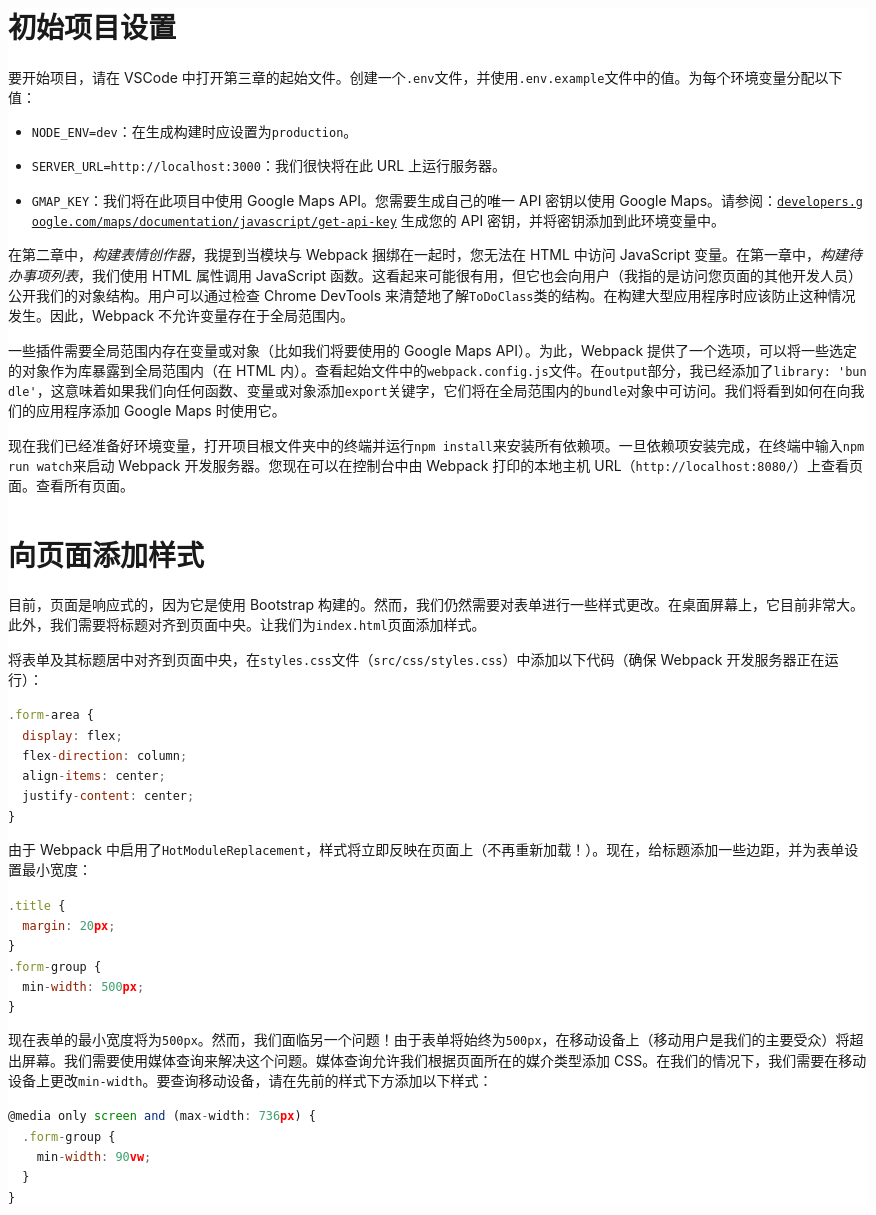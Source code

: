 # 初始项目设置

要开始项目，请在 VSCode 中打开第三章的起始文件。创建一个`.env`文件，并使用`.env.example`文件中的值。为每个环境变量分配以下值：

+   `NODE_ENV=dev`：在生成构建时应设置为`production`。

+   `SERVER_URL=http://localhost:3000`：我们很快将在此 URL 上运行服务器。

+   `GMAP_KEY`：我们将在此项目中使用 Google Maps API。您需要生成自己的唯一 API 密钥以使用 Google Maps。请参阅：[`developers.google.com/maps/documentation/javascript/get-api-key`](https://developers.google.com/maps/documentation/javascript/get-api-key) 生成您的 API 密钥，并将密钥添加到此环境变量中。

在第二章中，*构建表情创作器*，我提到当模块与 Webpack 捆绑在一起时，您无法在 HTML 中访问 JavaScript 变量。在第一章中，*构建待办事项列表*，我们使用 HTML 属性调用 JavaScript 函数。这看起来可能很有用，但它也会向用户（我指的是访问您页面的其他开发人员）公开我们的对象结构。用户可以通过检查 Chrome DevTools 来清楚地了解`ToDoClass`类的结构。在构建大型应用程序时应该防止这种情况发生。因此，Webpack 不允许变量存在于全局范围内。

一些插件需要全局范围内存在变量或对象（比如我们将要使用的 Google Maps API）。为此，Webpack 提供了一个选项，可以将一些选定的对象作为库暴露到全局范围内（在 HTML 内）。查看起始文件中的`webpack.config.js`文件。在`output`部分，我已经添加了`library: 'bundle'`，这意味着如果我们向任何函数、变量或对象添加`export`关键字，它们将在全局范围内的`bundle`对象中可访问。我们将看到如何在向我们的应用程序添加 Google Maps 时使用它。

现在我们已经准备好环境变量，打开项目根文件夹中的终端并运行`npm install`来安装所有依赖项。一旦依赖项安装完成，在终端中输入`npm run watch`来启动 Webpack 开发服务器。您现在可以在控制台中由 Webpack 打印的本地主机 URL（`http://localhost:8080/`）上查看页面。查看所有页面。

# 向页面添加样式

目前，页面是响应式的，因为它是使用 Bootstrap 构建的。然而，我们仍然需要对表单进行一些样式更改。在桌面屏幕上，它目前非常大。此外，我们需要将标题对齐到页面中央。让我们为`index.html`页面添加样式。

将表单及其标题居中对齐到页面中央，在`styles.css`文件（`src/css/styles.css`）中添加以下代码（确保 Webpack 开发服务器正在运行）：

```js
.form-area {
  display: flex;
  flex-direction: column;
  align-items: center;
  justify-content: center;
}
```

由于 Webpack 中启用了`HotModuleReplacement`，样式将立即反映在页面上（不再重新加载！）。现在，给标题添加一些边距，并为表单设置最小宽度：

```js
.title {
  margin: 20px;
}
.form-group {
  min-width: 500px;
}
```

现在表单的最小宽度将为`500px`。然而，我们面临另一个问题！由于表单将始终为`500px`，在移动设备上（移动用户是我们的主要受众）将超出屏幕。我们需要使用媒体查询来解决这个问题。媒体查询允许我们根据页面所在的媒介类型添加 CSS。在我们的情况下，我们需要在移动设备上更改`min-width`。要查询移动设备，请在先前的样式下方添加以下样式：

```js
@media only screen and (max-width: 736px) {
  .form-group {
    min-width: 90vw;
  }
}
```
